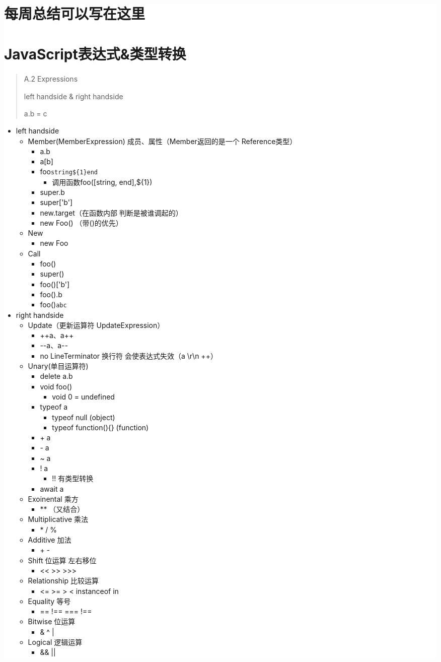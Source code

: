 # 每周总结可以写在这里

# JavaScript表达式&类型转换
> A.2 Expressions
> 
> left handside & right handside
> 
> a.b = c

- left handside
  - Member(MemberExpression) 成员、属性（Member返回的是一个 Reference类型）
    - a.b 
    - a[b]
    - foo`string${1}end` 
      - 调用函数foo([string, end],${1}) 
    - super.b
    - super['b']
    - new.target（在函数内部 判断是被谁调起的）
    - new Foo() （带()的优先）
  - New
    - new Foo 
  - Call
    - foo()
    - super()
    - foo()['b']
    - foo().b
    - foo()`abc`
- right handside
  - Update（更新运算符 UpdateExpression）
    - ++a、a++
    - --a、a--
    - no LineTerminator  换行符 会使表达式失效（a \r\n ++）
  - Unary(单目运算符)
    - delete a.b
    - void foo()
      - void 0 = undefined
    - typeof a
      - typeof null (object)
      - typeof function(){} (function)
    - \+ a
    - \- a
    - ~ a
    - ! a
      - !! 有类型转换
    - await a
  - Exoinental 乘方
    - ** （又结合）
  - Multiplicative 乘法
    - \* / %
  - Additive 加法
    - \+ -
  - Shift 位运算 左右移位
    - << >> >>>
  - Relationship 比较运算
    - <= >= > < instanceof in
  - Equality  等号
    - == !==  ===  !==
  - Bitwise 位运算
    - & ^ |
  - Logical 逻辑运算
    - && ||
